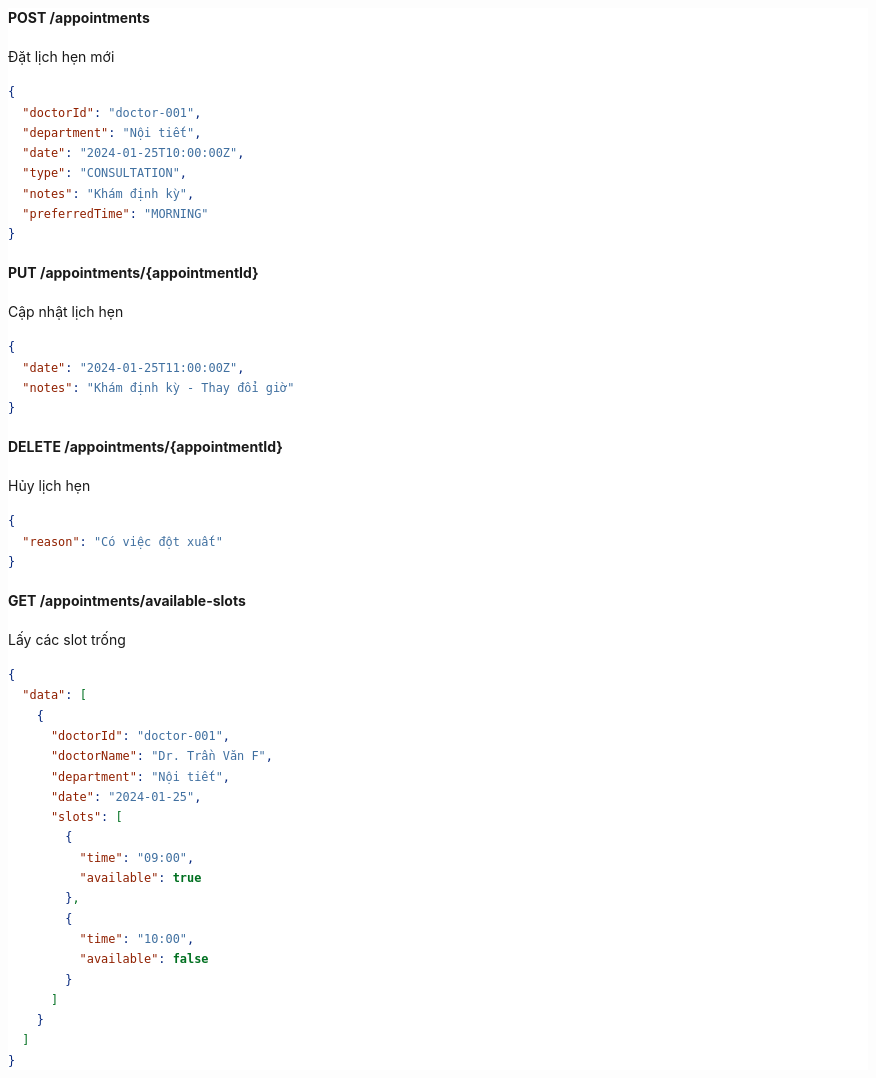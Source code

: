 
#### POST /appointments
Đặt lịch hẹn mới
```json
{
  "doctorId": "doctor-001",
  "department": "Nội tiết",
  "date": "2024-01-25T10:00:00Z",
  "type": "CONSULTATION",
  "notes": "Khám định kỳ",
  "preferredTime": "MORNING"
}
```

#### PUT /appointments/{appointmentId}
Cập nhật lịch hẹn
```json
{
  "date": "2024-01-25T11:00:00Z",
  "notes": "Khám định kỳ - Thay đổi giờ"
}
```

#### DELETE /appointments/{appointmentId}
Hủy lịch hẹn
```json
{
  "reason": "Có việc đột xuất"
}
```

#### GET /appointments/available-slots
Lấy các slot trống
```json
{
  "data": [
    {
      "doctorId": "doctor-001",
      "doctorName": "Dr. Trần Văn F",
      "department": "Nội tiết",
      "date": "2024-01-25",
      "slots": [
        {
          "time": "09:00",
          "available": true
        },
        {
          "time": "10:00",
          "available": false
        }
      ]
    }
  ]
}
```
